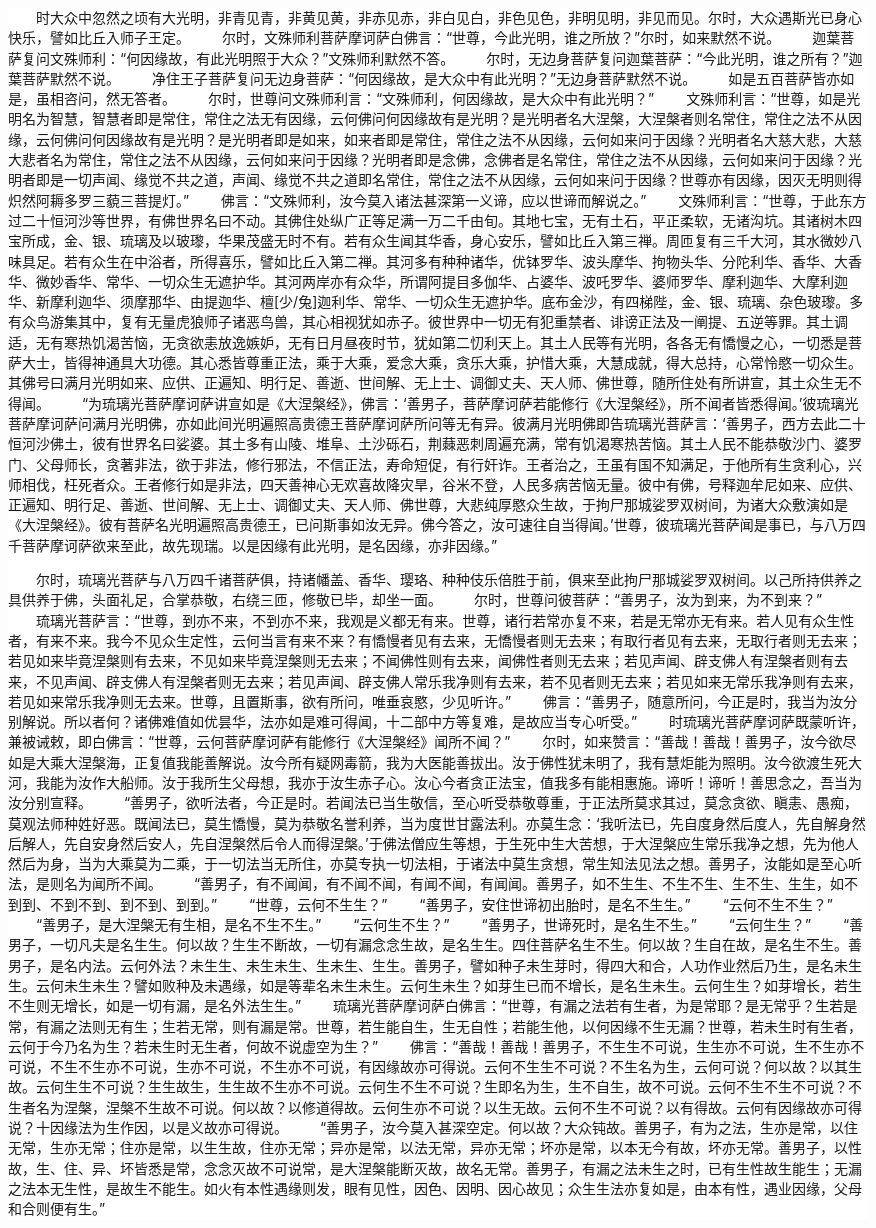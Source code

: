 　　时大众中忽然之顷有大光明，非青见青，非黄见黄，非赤见赤，非白见白，非色见色，非明见明，非见而见。尔时，大众遇斯光已身心快乐，譬如比丘入师子王定。
　　尔时，文殊师利菩萨摩诃萨白佛言：“世尊，今此光明，谁之所放？”尔时，如来默然不说。
　　迦葉菩萨复问文殊师利：“何因缘故，有此光明照于大众？”文殊师利默然不答。
　　尔时，无边身菩萨复问迦葉菩萨：“今此光明，谁之所有？”迦葉菩萨默然不说。
　　净住王子菩萨复问无边身菩萨：“何因缘故，是大众中有此光明？”无边身菩萨默然不说。
　　如是五百菩萨皆亦如是，虽相咨问，然无答者。
　　尔时，世尊问文殊师利言：“文殊师利，何因缘故，是大众中有此光明？”
　　文殊师利言：“世尊，如是光明名为智慧，智慧者即是常住，常住之法无有因缘，云何佛问何因缘故有是光明？是光明者名大涅槃，大涅槃者则名常住，常住之法不从因缘，云何佛问何因缘故有是光明？是光明者即是如来，如来者即是常住，常住之法不从因缘，云何如来问于因缘？光明者名大慈大悲，大慈大悲者名为常住，常住之法不从因缘，云何如来问于因缘？光明者即是念佛，念佛者是名常住，常住之法不从因缘，云何如来问于因缘？光明者即是一切声闻、缘觉不共之道，声闻、缘觉不共之道即名常住，常住之法不从因缘，云何如来问于因缘？世尊亦有因缘，因灭无明则得炽然阿耨多罗三藐三菩提灯。”
　　佛言：“文殊师利，汝今莫入诸法甚深第一义谛，应以世谛而解说之。”
　　文殊师利言：“世尊，于此东方过二十恒河沙等世界，有佛世界名曰不动。其佛住处纵广正等足满一万二千由旬。其地七宝，无有土石，平正柔软，无诸沟坑。其诸树木四宝所成，金、银、琉璃及以玻瓈，华果茂盛无时不有。若有众生闻其华香，身心安乐，譬如比丘入第三禅。周匝复有三千大河，其水微妙八味具足。若有众生在中浴者，所得喜乐，譬如比丘入第二禅。其河多有种种诸华，优钵罗华、波头摩华、拘物头华、分陀利华、香华、大香华、微妙香华、常华、一切众生无遮护华。其河两岸亦有众华，所谓阿提目多伽华、占婆华、波吒罗华、婆师罗华、摩利迦华、大摩利迦华、新摩利迦华、须摩那华、由提迦华、檀[少/兔]迦利华、常华、一切众生无遮护华。底布金沙，有四梯陛，金、银、琉璃、杂色玻瓈。多有众鸟游集其中，复有无量虎狼师子诸恶鸟兽，其心相视犹如赤子。彼世界中一切无有犯重禁者、诽谤正法及一阐提、五逆等罪。其土调适，无有寒热饥渴苦恼，无贪欲恚放逸嫉妒，无有日月昼夜时节，犹如第二忉利天上。其土人民等有光明，各各无有憍慢之心，一切悉是菩萨大士，皆得神通具大功德。其心悉皆尊重正法，乘于大乘，爱念大乘，贪乐大乘，护惜大乘，大慧成就，得大总持，心常怜愍一切众生。其佛号曰满月光明如来、应供、正遍知、明行足、善逝、世间解、无上士、调御丈夫、天人师、佛世尊，随所住处有所讲宣，其土众生无不得闻。
　　“为琉璃光菩萨摩诃萨讲宣如是《大涅槃经》，佛言：‘善男子，菩萨摩诃萨若能修行《大涅槃经》，所不闻者皆悉得闻。’彼琉璃光菩萨摩诃萨问满月光明佛，亦如此间光明遍照高贵德王菩萨摩诃萨所问等无有异。彼满月光明佛即告琉璃光菩萨言：‘善男子，西方去此二十恒河沙佛土，彼有世界名曰娑婆。其土多有山陵、堆阜、土沙砾石，荆蕀恶刺周遍充满，常有饥渴寒热苦恼。其土人民不能恭敬沙门、婆罗门、父母师长，贪著非法，欲于非法，修行邪法，不信正法，寿命短促，有行奸诈。王者治之，王虽有国不知满足，于他所有生贪利心，兴师相伐，枉死者众。王者修行如是非法，四天善神心无欢喜故降灾旱，谷米不登，人民多病苦恼无量。彼中有佛，号释迦牟尼如来、应供、正遍知、明行足、善逝、世间解、无上士、调御丈夫、天人师、佛世尊，大悲纯厚愍众生故，于拘尸那城娑罗双树间，为诸大众敷演如是《大涅槃经》。彼有菩萨名光明遍照高贵德王，已问斯事如汝无异。佛今答之，汝可速往自当得闻。’世尊，彼琉璃光菩萨闻是事已，与八万四千菩萨摩诃萨欲来至此，故先现瑞。以是因缘有此光明，是名因缘，亦非因缘。”

　　尔时，琉璃光菩萨与八万四千诸菩萨俱，持诸幡盖、香华、璎珞、种种伎乐倍胜于前，俱来至此拘尸那城娑罗双树间。以己所持供养之具供养于佛，头面礼足，合掌恭敬，右绕三匝，修敬已毕，却坐一面。
　　尔时，世尊问彼菩萨：“善男子，汝为到来，为不到来？”
　　琉璃光菩萨言：“世尊，到亦不来，不到亦不来，我观是义都无有来。世尊，诸行若常亦复不来，若是无常亦无有来。若人见有众生性者，有来不来。我今不见众生定性，云何当言有来不来？有憍慢者见有去来，无憍慢者则无去来；有取行者见有去来，无取行者则无去来；若见如来毕竟涅槃则有去来，不见如来毕竟涅槃则无去来；不闻佛性则有去来，闻佛性者则无去来；若见声闻、辟支佛人有涅槃者则有去来，不见声闻、辟支佛人有涅槃者则无去来；若见声闻、辟支佛人常乐我净则有去来，若不见者则无去来；若见如来无常乐我净则有去来，若见如来常乐我净则无去来。世尊，且置斯事，欲有所问，唯垂哀愍，少见听许。”
　　佛言：“善男子，随意所问，今正是时，我当为汝分别解说。所以者何？诸佛难值如优昙华，法亦如是难可得闻，十二部中方等复难，是故应当专心听受。”
　　时琉璃光菩萨摩诃萨既蒙听许，兼被诫敕，即白佛言：“世尊，云何菩萨摩诃萨有能修行《大涅槃经》闻所不闻？”
　　尔时，如来赞言：“善哉！善哉！善男子，汝今欲尽如是大乘大涅槃海，正复值我能善解说。汝今所有疑网毒箭，我为大医能善拔出。汝于佛性犹未明了，我有慧炬能为照明。汝今欲渡生死大河，我能为汝作大船师。汝于我所生父母想，我亦于汝生赤子心。汝心今者贪正法宝，值我多有能相惠施。谛听！谛听！善思念之，吾当为汝分别宣释。
　　“善男子，欲听法者，今正是时。若闻法已当生敬信，至心听受恭敬尊重，于正法所莫求其过，莫念贪欲、瞋恚、愚痴，莫观法师种姓好恶。既闻法已，莫生憍慢，莫为恭敬名誉利养，当为度世甘露法利。亦莫生念：‘我听法已，先自度身然后度人，先自解身然后解人，先自安身然后安人，先自涅槃然后令人而得涅槃。’于佛法僧应生等想，于生死中生大苦想，于大涅槃应生常乐我净之想，先为他人然后为身，当为大乘莫为二乘，于一切法当无所住，亦莫专执一切法相，于诸法中莫生贪想，常生知法见法之想。善男子，汝能如是至心听法，是则名为闻所不闻。
　　“善男子，有不闻闻，有不闻不闻，有闻不闻，有闻闻。善男子，如不生生、不生不生、生不生、生生，如不到到、不到不到、到不到、到到。”
　　“世尊，云何不生生？”
　　“善男子，安住世谛初出胎时，是名不生生。”
　　“云何不生不生？”
　　“善男子，是大涅槃无有生相，是名不生不生。”
　　“云何生不生？”
　　“善男子，世谛死时，是名生不生。”
　　“云何生生？”
　　“善男子，一切凡夫是名生生。何以故？生生不断故，一切有漏念念生故，是名生生。四住菩萨名生不生。何以故？生自在故，是名生不生。善男子，是名内法。云何外法？未生生、未生未生、生未生、生生。善男子，譬如种子未生芽时，得四大和合，人功作业然后乃生，是名未生生。云何未生未生？譬如败种及未遇缘，如是等辈名未生未生。云何生未生？如芽生已而不增长，是名生未生。云何生生？如芽增长，若生不生则无增长，如是一切有漏，是名外法生生。”
　　琉璃光菩萨摩诃萨白佛言：“世尊，有漏之法若有生者，为是常耶？是无常乎？生若是常，有漏之法则无有生；生若无常，则有漏是常。世尊，若生能自生，生无自性；若能生他，以何因缘不生无漏？世尊，若未生时有生者，云何于今乃名为生？若未生时无生者，何故不说虚空为生？”
　　佛言：“善哉！善哉！善男子，不生生不可说，生生亦不可说，生不生亦不可说，不生不生亦不可说，生亦不可说，不生亦不可说，有因缘故亦可得说。云何不生生不可说？不生名为生，云何可说？何以故？以其生故。云何生生不可说？生生故生，生生故不生亦不可说。云何生不生不可说？生即名为生，生不自生，故不可说。云何不生不生不可说？不生者名为涅槃，涅槃不生故不可说。何以故？以修道得故。云何生亦不可说？以生无故。云何不生不可说？以有得故。云何有因缘故亦可得说？十因缘法为生作因，以是义故亦可得说。
　　“善男子，汝今莫入甚深空定。何以故？大众钝故。善男子，有为之法，生亦是常，以住无常，生亦无常；住亦是常，以生生故，住亦无常；异亦是常，以法无常，异亦无常；坏亦是常，以本无今有故，坏亦无常。善男子，以性故，生、住、异、坏皆悉是常，念念灭故不可说常，是大涅槃能断灭故，故名无常。善男子，有漏之法未生之时，已有生性故生能生；无漏之法本无生性，是故生不能生。如火有本性遇缘则发，眼有见性，因色、因明、因心故见；众生生法亦复如是，由本有性，遇业因缘，父母和合则便有生。”
